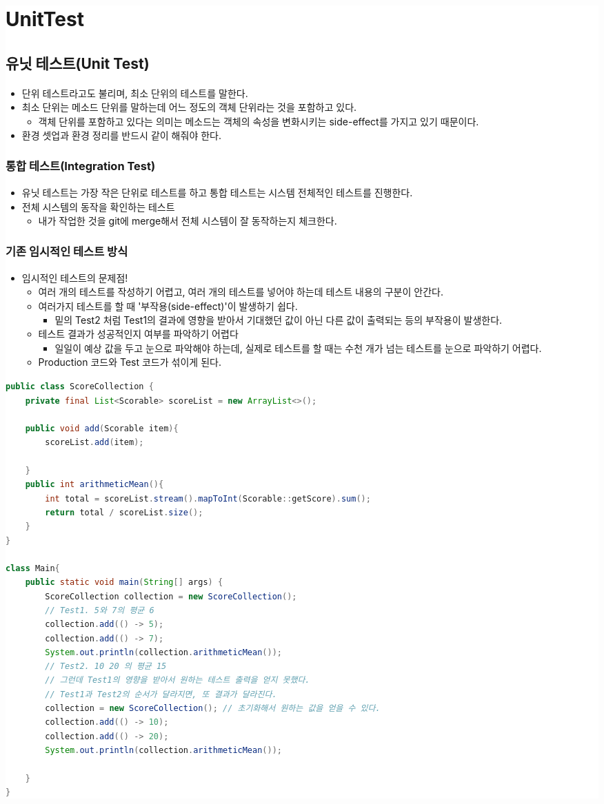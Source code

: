 # UnitTest
## 유닛 테스트(Unit Test)
* 단위 테스트라고도 불리며, 최소 단위의 테스트를 말한다.
* 최소 단위는 메소드 단위를 말하는데 어느 정도의 객체 단위라는 것을 포함하고 있다.
   * 객체 단위를 포함하고 있다는 의미는 메소드는 객체의 속성을 변화시키는 side-effect를 가지고 있기 때문이다.
* 환경 셋업과 환경 정리를 반드시 같이 해줘야 한다.

### 통합 테스트(Integration Test)
* 유닛 테스트는 가장 작은 단위로 테스트를 하고 통합 테스트는 시스템 전체적인 테스트를 진행한다.
* 전체 시스템의 동작을 확인하는 테스트 
  * 내가 작업한 것을 git에 merge해서 전체 시스템이 잘 동작하는지 체크한다.
 
### 기존 임시적인 테스트 방식
* 임시적인 테스트의 문제점!
   * 여러 개의 테스트를 작성하기 어렵고, 여러 개의 테스트를 넣어야 하는데 테스트 내용의 구분이 안간다.
   * 여러가지 테스트를 할 때 '부작용(side-effect)'이 발생하기 쉽다.
      * 밑의 Test2 처럼 Test1의 결과에 영향을 받아서 기대했던 값이 아닌 다른 값이 출력되는 등의 부작용이 발생한다.
   * 테스트 결과가 성공적인지 여부를 파악하기 어렵다
      * 일일이 예상 값을 두고 눈으로 파악해야 하는데, 실제로 테스트를 할 때는 수천 개가 넘는 테스트를 눈으로 파악하기 어렵다.
   * Production 코드와 Test 코드가 섞이게 된다.
```java
public class ScoreCollection {
    private final List<Scorable> scoreList = new ArrayList<>();

    public void add(Scorable item){
        scoreList.add(item);

    }
    public int arithmeticMean(){
        int total = scoreList.stream().mapToInt(Scorable::getScore).sum();
        return total / scoreList.size();
    }
}

class Main{
    public static void main(String[] args) {
        ScoreCollection collection = new ScoreCollection();
        // Test1. 5와 7의 평균 6
        collection.add(() -> 5);
        collection.add(() -> 7);
        System.out.println(collection.arithmeticMean());
        // Test2. 10 20 의 평균 15
        // 그런데 Test1의 영향을 받아서 원하는 테스트 출력을 얻지 못했다.
        // Test1과 Test2의 순서가 달라지면, 또 결과가 달라진다.
        collection = new ScoreCollection(); // 초기화해서 원하는 값을 얻을 수 있다.
        collection.add(() -> 10);
        collection.add(() -> 20);
        System.out.println(collection.arithmeticMean());

    }
}
```
